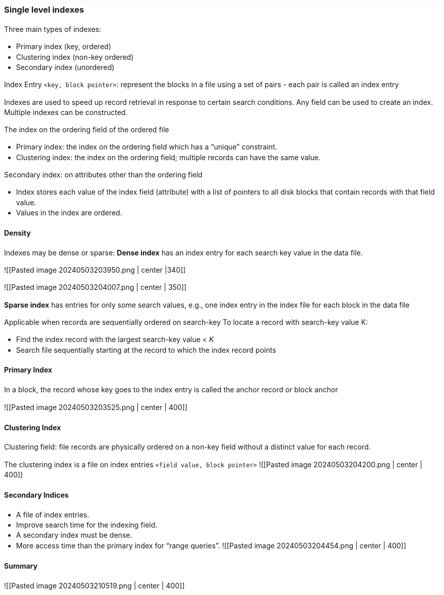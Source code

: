### Single level indexes
Three main types of indexes:
- Primary index (key, ordered) 
- Clustering index (non-key ordered) 
- Secondary index (unordered)

Index Entry `<key, block pointer>`: represent the blocks in a file using a set of pairs - each pair is called an index entry

Indexes are used to speed up record retrieval in response to certain search conditions. Any field can be used to create an index. Multiple indexes can be constructed. 

The index on the ordering field of the ordered file 
- Primary index: the index on the ordering field which has a “unique” constraint.
- Clustering index: the index on the ordering field; multiple records can have the same value. 

Secondary index: on attributes other than the ordering field 
- Index stores each value of the index field (attribute) with a list of pointers to all disk blocks that contain records with that field value. 
- Values in the index are ordered.

#### Density
Indexes may be dense or sparse:
**Dense index** has an index entry for each search key value in the data file.

![[Pasted image 20240503203950.png | center |340]]

![[Pasted image 20240503204007.png | center | 350]]

**Sparse index** has entries for only some search values, e.g., one index entry in the index file for each block in the data file

Applicable when records are sequentially ordered on search-key
To locate a record with search-key value K:
- Find the index record with the largest search-key value < $K$ 
- Search file sequentially starting at the record to which the index record points
#### Primary Index
In a block, the record whose key goes to the index entry is called the anchor record or block anchor

![[Pasted image 20240503203525.png | center | 400]]
#### Clustering Index
Clustering field: file records are physically ordered on a non-key field without a distinct value for each record. 

The clustering index is a file on index entries `<field value, block pointer>`
![[Pasted image 20240503204200.png | center | 400]]

#### Secondary Indices
- A file of index entries. 
- Improve search time for the indexing field.
- A secondary index must be dense.
- More access time than the primary index for “range queries”.
![[Pasted image 20240503204454.png | center | 400]]
#### Summary
![[Pasted image 20240503210519.png | center | 400]]
